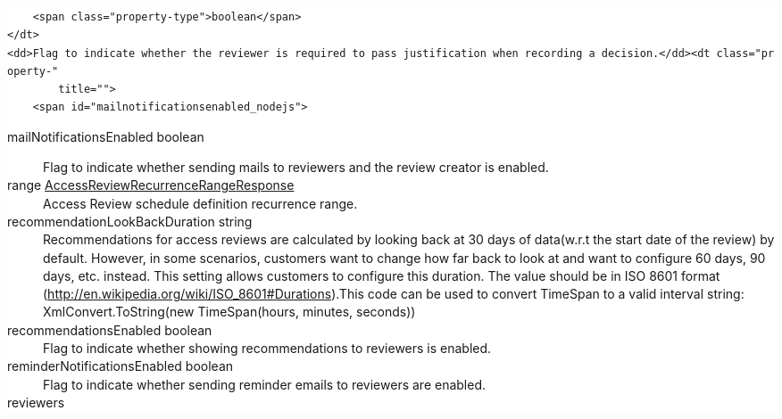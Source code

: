         <span class="property-type">boolean</span>
    </dt>
    <dd>Flag to indicate whether the reviewer is required to pass justification when recording a decision.</dd><dt class="property-"
            title="">
        <span id="mailnotificationsenabled_nodejs">
<a data-swiftype-name="resource-property" data-swiftype-type="text" href="#mailnotificationsenabled_nodejs" style="color: inherit; text-decoration: inherit;">mail<wbr>Notifications<wbr>Enabled</a>
</span>
        <span class="property-indicator"></span>
        <span class="property-type">boolean</span>
    </dt>
    <dd>Flag to indicate whether sending mails to reviewers and the review creator is enabled.</dd><dt class="property-"
            title="">
        <span id="range_nodejs">
<a data-swiftype-name="resource-property" data-swiftype-type="text" href="#range_nodejs" style="color: inherit; text-decoration: inherit;">range</a>
</span>
        <span class="property-indicator"></span>
        <span class="property-type"><a href="#accessreviewrecurrencerangeresponse">Access<wbr>Review<wbr>Recurrence<wbr>Range<wbr>Response</a></span>
    </dt>
    <dd>Access Review schedule definition recurrence range.</dd><dt class="property-"
            title="">
        <span id="recommendationlookbackduration_nodejs">
<a data-swiftype-name="resource-property" data-swiftype-type="text" href="#recommendationlookbackduration_nodejs" style="color: inherit; text-decoration: inherit;">recommendation<wbr>Look<wbr>Back<wbr>Duration</a>
</span>
        <span class="property-indicator"></span>
        <span class="property-type">string</span>
    </dt>
    <dd>Recommendations for access reviews are calculated by looking back at 30 days of data(w.r.t the start date of the review) by default. However, in some scenarios, customers want to change how far back to look at and want to configure 60 days, 90 days, etc. instead. This setting allows customers to configure this duration. The value should be in ISO  8601 format (http://en.wikipedia.org/wiki/ISO_8601#Durations).This code can be used to convert TimeSpan to a valid interval string: XmlConvert.ToString(new TimeSpan(hours, minutes, seconds))</dd><dt class="property-"
            title="">
        <span id="recommendationsenabled_nodejs">
<a data-swiftype-name="resource-property" data-swiftype-type="text" href="#recommendationsenabled_nodejs" style="color: inherit; text-decoration: inherit;">recommendations<wbr>Enabled</a>
</span>
        <span class="property-indicator"></span>
        <span class="property-type">boolean</span>
    </dt>
    <dd>Flag to indicate whether showing recommendations to reviewers is enabled.</dd><dt class="property-"
            title="">
        <span id="remindernotificationsenabled_nodejs">
<a data-swiftype-name="resource-property" data-swiftype-type="text" href="#remindernotificationsenabled_nodejs" style="color: inherit; text-decoration: inherit;">reminder<wbr>Notifications<wbr>Enabled</a>
</span>
        <span class="property-indicator"></span>
        <span class="property-type">boolean</span>
    </dt>
    <dd>Flag to indicate whether sending reminder emails to reviewers are enabled.</dd><dt class="property-"
            title="">
        <span id="reviewers_nodejs">
<a data-swiftype-name="resource-property" data-swiftype-type="text" href="#reviewers_nodejs" style="color: inherit; text-decoration: inherit;">reviewers</a>